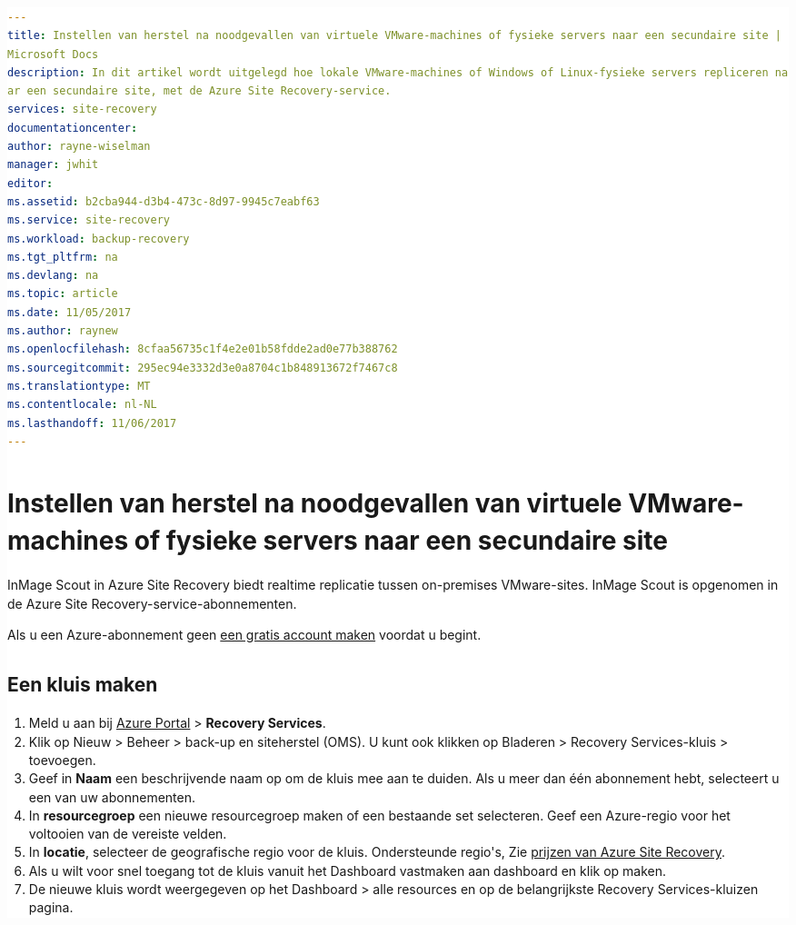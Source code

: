 ```yaml
---
title: Instellen van herstel na noodgevallen van virtuele VMware-machines of fysieke servers naar een secundaire site | Microsoft Docs
description: In dit artikel wordt uitgelegd hoe lokale VMware-machines of Windows of Linux-fysieke servers repliceren naar een secundaire site, met de Azure Site Recovery-service.
services: site-recovery
documentationcenter: 
author: rayne-wiselman
manager: jwhit
editor: 
ms.assetid: b2cba944-d3b4-473c-8d97-9945c7eabf63
ms.service: site-recovery
ms.workload: backup-recovery
ms.tgt_pltfrm: na
ms.devlang: na
ms.topic: article
ms.date: 11/05/2017
ms.author: raynew
ms.openlocfilehash: 8cfaa56735c1f4e2e01b58fdde2ad0e77b388762
ms.sourcegitcommit: 295ec94e3332d3e0a8704c1b848913672f7467c8
ms.translationtype: MT
ms.contentlocale: nl-NL
ms.lasthandoff: 11/06/2017
---
```

# <a name="set-up-disaster-recovery-of-vmware-virtual-machines-or-physical-servers-to-a-secondary-site"></a>Instellen van herstel na noodgevallen van virtuele VMware-machines of fysieke servers naar een secundaire site


InMage Scout in Azure Site Recovery biedt realtime replicatie tussen on-premises VMware-sites. InMage Scout is opgenomen in de Azure Site Recovery-service-abonnementen.

Als u een Azure-abonnement geen [een gratis account maken](https://azure.microsoft.com/pricing/free-trial/) voordat u begint.


## <a name="create-a-vault"></a>Een kluis maken
1. Meld u aan bij [Azure Portal](https://portal.azure.com/) > **Recovery Services**.
2. Klik op Nieuw > Beheer > back-up en siteherstel (OMS). U kunt ook klikken op Bladeren > Recovery Services-kluis > toevoegen.
3. Geef in **Naam** een beschrijvende naam op om de kluis mee aan te duiden. Als u meer dan één abonnement hebt, selecteert u een van uw abonnementen.
4. In **resourcegroep** een nieuwe resourcegroep maken of een bestaande set selecteren. Geef een Azure-regio voor het voltooien van de vereiste velden.
5. In **locatie**, selecteer de geografische regio voor de kluis. Ondersteunde regio's, Zie [prijzen van Azure Site Recovery](https://azure.microsoft.com/pricing/details/site-recovery/).
6. Als u wilt voor snel toegang tot de kluis vanuit het Dashboard vastmaken aan dashboard en klik op maken.
7. De nieuwe kluis wordt weergegeven op het Dashboard > alle resources en op de belangrijkste Recovery Services-kluizen pagina.
